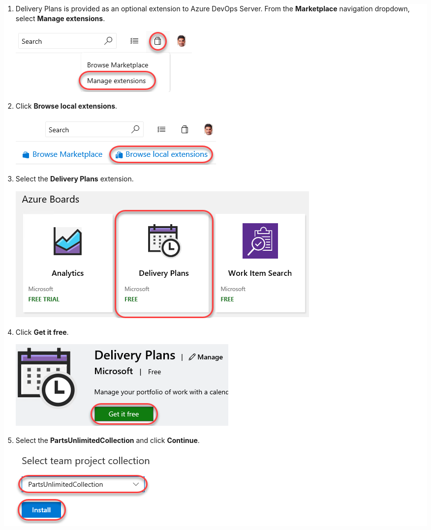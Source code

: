 1. Delivery Plans is provided as an optional extension to Azure DevOps Server. From the **Marketplace** navigation dropdown, select **Manage extensions**.

    ![](images/008.png)

1. Click **Browse local extensions**.

    ![](images/009.png)

1. Select the **Delivery Plans** extension.

    ![](images/010.png)

1. Click **Get it free**.

    ![](images/011.png)

1. Select the **PartsUnlimitedCollection** and click **Continue**.

    ![](images/012.png)

